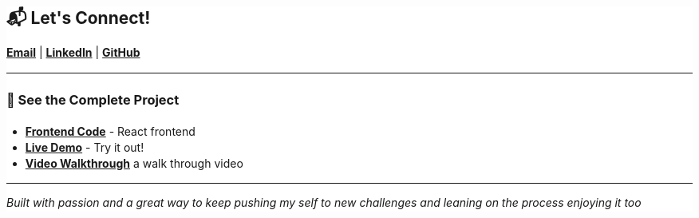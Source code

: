 ## 📬 Let's Connect!

**[Email](mailto:your.email@example.com)** | **[LinkedIn](https://linkedin.com/in/yourprofile)** | **[GitHub](https://github.com/Naidiri1)**

---

### 🔗 See the Complete Project

- **[Frontend Code](https://github.com/Naidiri1/movie-social-app-fe)** - React frontend
- **[Live Demo](https://movie-social-app-fe-57kb.vercel.app/login)** - Try it out!
- **[Video Walkthrough](https://youtu.be/duTqdjZNbug)** a walk through video
---

*Built with passion and a great way to keep pushing my self to new challenges and leaning on the process enjoying it too*
